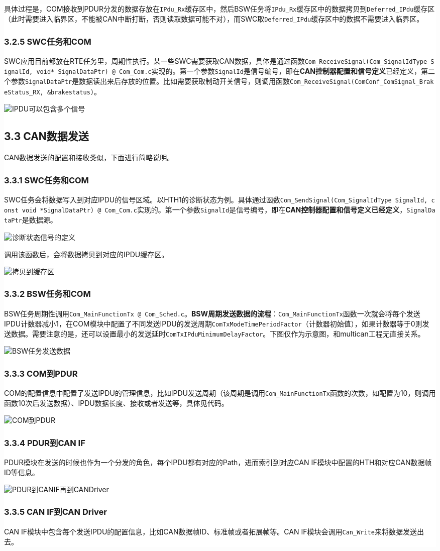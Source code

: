 具体过程是，COM接收到PDUR分发的数据存放在`IPdu_Rx`缓存区中，然后BSW任务将`IPdu_Rx`缓存区中的数据拷贝到`Deferred_IPdu`缓存区（此时需要进入临界区，不能被CAN中断打断，否则读取数据可能不对），而SWC取`Deferred_IPdu`缓存区中的数据不需要进入临界区。

### 3.2.5 SWC任务和COM

SWC应用目前都放在RTE任务里，周期性执行。某一些SWC需要获取CAN数据，具体是通过函数`Com_ReceiveSignal(Com_SignalIdType SignalId, void* SignalDataPtr) @ Com_Com.c`实现的。第一个参数`SignalId`是信号编号，即在**CAN控制器配置和信号定义**已经定义，第二个参数`SignalDataPtr`是数据读出来后存放的位置。比如需要获取制动开关信号，则调用函数`Com_ReceiveSignal(ComConf_ComSignal_BrakeStatus_RX, &brakestatus)`。

![IPDU可以包含多个信号](https://neyzoter.cn/images/posts/2019-12-30-AUTOSAR-CAN-Com-Related-Conf/Singal_Example.png)

## 3.3 CAN数据发送

CAN数据发送的配置和接收类似，下面进行简略说明。

### 3.3.1 SWC任务和COM

SWC任务会将数据写入到对应IPDU的信号区域。以HTH1的诊断状态为例。具体通过函数`Com_SendSignal(Com_SignalIdType SignalId, const void *SignalDataPtr) @ Com_Com.c`实现的。第一个参数`SignalId`是信号编号，即在**CAN控制器配置和信号定义已经定义**，`SignalDataPtr`是数据源。

![诊断状态信号的定义](https://neyzoter.cn/images/posts/2019-12-30-AUTOSAR-CAN-Com-Related-Conf/Diagnosis_Status.png)

调用该函数后，会将数据拷贝到对应的IPDU缓存区。

![拷贝到缓存区](https://neyzoter.cn/images/posts/2019-12-30-AUTOSAR-CAN-Com-Related-Conf/Copy2IPduTx.png)

### 3.3.2 BSW任务和COM

BSW任务周期性调用`Com_MainFunctionTx @ Com_Sched.c`。**BSW周期发送数据的流程**：`Com_MainFunctionTx`函数一次就会将每个发送IPDU计数器减小1，在COM模块中配置了不同发送IPDU的发送周期`ComTxModeTimePeriodFactor`（计数器初始值），如果计数器等于0则发送数据。需要注意的是，还可以设置最小的发送延时`ComTxIPduMinimumDelayFactor`。下图仅作为示意图，和multican工程无直接关系。

![BSW任务发送数据](https://neyzoter.cn/images/posts/2019-12-30-AUTOSAR-CAN-Com-Related-Conf/BSW2COM2PDUR.png)

### 3.3.3 COM到PDUR

COM的配置信息中配置了发送IPDU的管理信息，比如IPDU发送周期（该周期是调用`Com_MainFunctionTx`函数的次数，如配置为10，则调用函数10次后发送数据）、IPDU数据长度、接收或者发送等，具体见代码。

![COM到PDUR](https://neyzoter.cn/images/posts/2019-12-30-AUTOSAR-CAN-Com-Related-Conf/COM2PDUR.png)

### 3.3.4 PDUR到CAN IF

PDUR模块在发送的时候也作为一个分发的角色，每个IPDU都有对应的Path，进而索引到对应CAN IF模块中配置的HTH和对应CAN数据帧ID等信息。

![PDUR到CANIF再到CANDriver](https://neyzoter.cn/images/posts/2019-12-30-AUTOSAR-CAN-Com-Related-Conf/PDUR2CANIF2CANDriver.png)

### 3.3.5 CAN IF到CAN Driver

CAN IF模块中包含每个发送IPDU的配置信息，比如CAN数据帧ID、标准帧或者拓展帧等。CAN IF模块会调用`Can_Write`来将数据发送出去。
